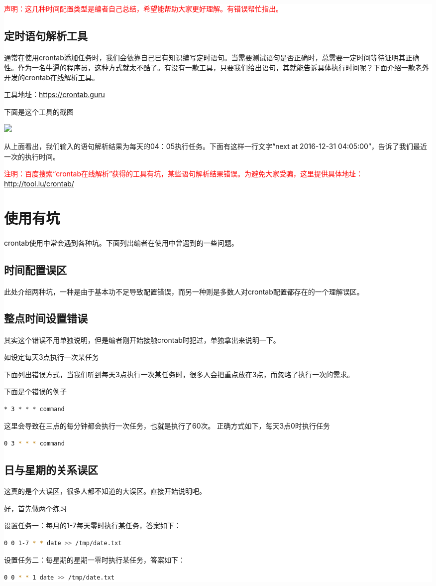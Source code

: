 <font color="red">声明：这几种时间配置类型是编者自己总结，希望能帮助大家更好理解。有错误帮忙指出。</font>

## 定时语句解析工具

通常在使用crontab添加任务时，我们会依靠自己已有知识编写定时语句。当需要测试语句是否正确时，总需要一定时间等待证明其正确性。作为一名牛逼的程序员，这种方式就太不酷了。有没有一款工具，只要我们给出语句，其就能告诉具体执行时间呢？下面介绍一款老外开发的crontab在线解析工具。

工具地址：https://crontab.guru

下面是这个工具的截图

![](https://cdn.jsdelivr.net/gh/poloxue/images@main/crontab-from-scratch-01.png)

从上面看出，我们输入的语句解析结果为每天的04：05执行任务。下面有这样一行文字“next at 2016-12-31 04:05:00”，告诉了我们最近一次的执行时间。

<font color=red>注明：百度搜索“crontab在线解析”获得的工具有坑，某些语句解析结果错误。为避免大家受骗，这里提供具体地址：http://tool.lu/crontab/</font>

# 使用有坑

crontab使用中常会遇到各种坑。下面列出编者在使用中曾遇到的一些问题。

## 时间配置误区

此处介绍两种坑，一种是由于基本功不足导致配置错误，而另一种则是多数人对crontab配置都存在的一个理解误区。

## 整点时间设置错误

其实这个错误不用单独说明，但是编者刚开始接触crontab时犯过，单独拿出来说明一下。

如设定每天3点执行一次某任务

下面列出错误方式，当我们听到每天3点执行一次某任务时，很多人会把重点放在3点，而忽略了执行一次的需求。

下面是个错误的例子
```
* 3 * * * command
```

这里会导致在三点的每分钟都会执行一次任务，也就是执行了60次。
正确方式如下，每天3点0时执行任务

```bash
0 3 * * * command
```

## 日与星期的关系误区
这真的是个大误区，很多人都不知道的大误区。直接开始说明吧。

好，首先做两个练习

设置任务一：每月的1-7每天零时执行某任务，答案如下：
```bash
0 0 1-7 * * date >> /tmp/date.txt
```
设置任务二：每星期的星期一零时执行某任务，答案如下：
```bash
0 0 * * 1 date >> /tmp/date.txt
```
